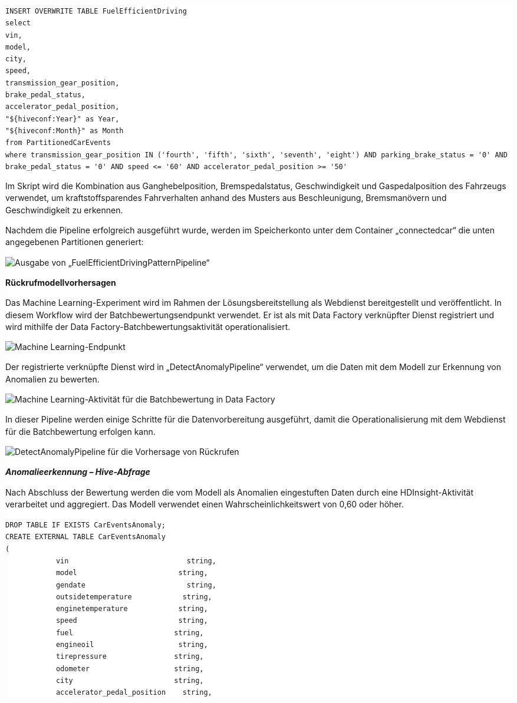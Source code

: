 

    INSERT OVERWRITE TABLE FuelEfficientDriving
    select
    vin,
    model,
    city,
    speed,
    transmission_gear_position,
    brake_pedal_status,
    accelerator_pedal_position,
    "${hiveconf:Year}" as Year,
    "${hiveconf:Month}" as Month
    from PartitionedCarEvents
    where transmission_gear_position IN ('fourth', 'fifth', 'sixth', 'seventh', 'eight') AND parking_brake_status = '0' AND brake_pedal_status = '0' AND speed <= '60' AND accelerator_pedal_position >= '50'


Im Skript wird die Kombination aus Ganghebelposition, Bremspedalstatus, Geschwindigkeit und Gaspedalposition des Fahrzeugs verwendet, um kraftstoffsparendes Fahrverhalten anhand des Musters aus Beschleunigung, Bremsmanövern und Geschwindigkeit zu erkennen. 

Nachdem die Pipeline erfolgreich ausgeführt wurde, werden im Speicherkonto unter dem Container „connectedcar“ die unten angegebenen Partitionen generiert:

![Ausgabe von „FuelEfficientDrivingPatternPipeline“](./media/cortana-analytics-playbook-vehicle-telemetry-deep-dive/fig20-vehicle-telematics-fuel-efficient-driving-pattern-output.png) 

**Rückrufmodellvorhersagen**

Das Machine Learning-Experiment wird im Rahmen der Lösungsbereitstellung als Webdienst bereitgestellt und veröffentlicht. In diesem Workflow wird der Batchbewertungsendpunkt verwendet. Er ist als mit Data Factory verknüpfter Dienst registriert und wird mithilfe der Data Factory-Batchbewertungsaktivität operationalisiert.

![Machine Learning-Endpunkt](./media/cortana-analytics-playbook-vehicle-telemetry-deep-dive/fig21-vehicle-telematics-machine-learning-endpoint.png) 

Der registrierte verknüpfte Dienst wird in „DetectAnomalyPipeline“ verwendet, um die Daten mit dem Modell zur Erkennung von Anomalien zu bewerten. 

![Machine Learning-Aktivität für die Batchbewertung in Data Factory](./media/cortana-analytics-playbook-vehicle-telemetry-deep-dive/fig22-vehicle-telematics-aml-batch-scoring.png)  

In dieser Pipeline werden einige Schritte für die Datenvorbereitung ausgeführt, damit die Operationalisierung mit dem Webdienst für die Batchbewertung erfolgen kann. 

![DetectAnomalyPipeline für die Vorhersage von Rückrufen](./media/cortana-analytics-playbook-vehicle-telemetry-deep-dive/fig23-vehicle-telematics-pipeline-predicting-recalls.png)  

***Anomalieerkennung – Hive-Abfrage***

Nach Abschluss der Bewertung werden die vom Modell als Anomalien eingestuften Daten durch eine HDInsight-Aktivität verarbeitet und aggregiert. Das Modell verwendet einen Wahrscheinlichkeitswert von 0,60 oder höher.

    DROP TABLE IF EXISTS CarEventsAnomaly; 
    CREATE EXTERNAL TABLE CarEventsAnomaly 
    (
                vin                            string,
                model                        string,
                gendate                        string,
                outsidetemperature            string,
                enginetemperature            string,
                speed                        string,
                fuel                        string,
                engineoil                    string,
                tirepressure                string,
                odometer                    string,
                city                        string,
                accelerator_pedal_position    string,